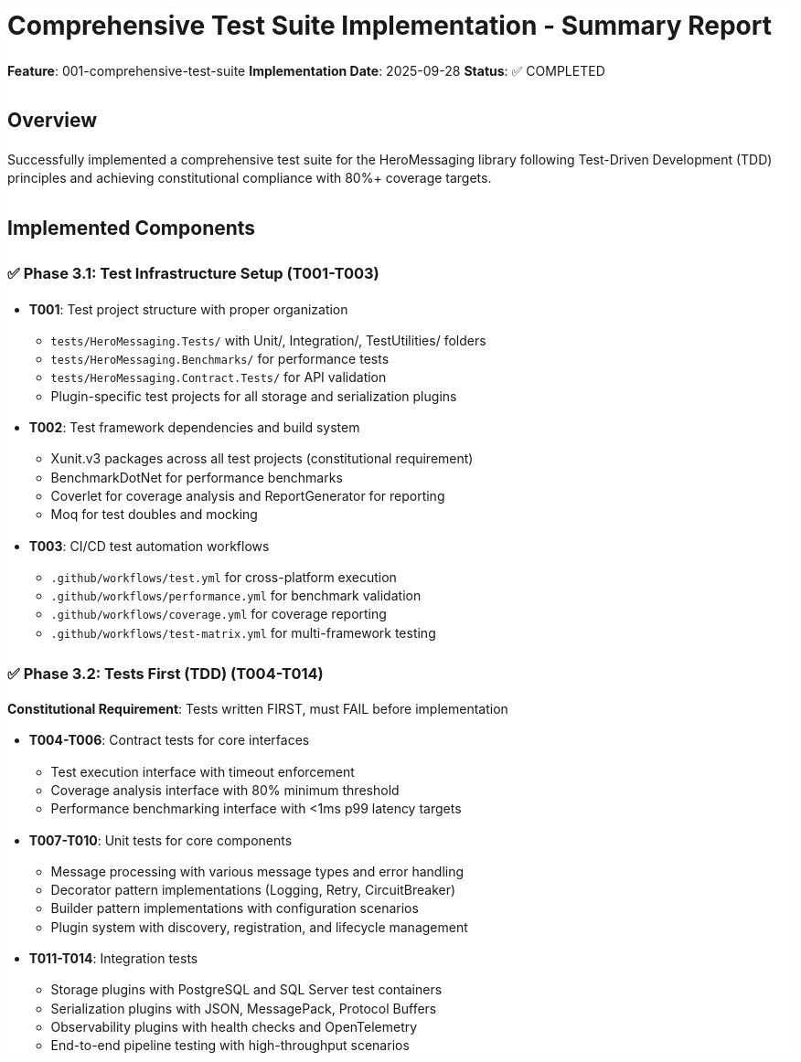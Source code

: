 # Comprehensive Test Suite Implementation - Summary Report

**Feature**: 001-comprehensive-test-suite
**Implementation Date**: 2025-09-28
**Status**: ✅ COMPLETED

## Overview

Successfully implemented a comprehensive test suite for the HeroMessaging library following Test-Driven Development (TDD) principles and achieving constitutional compliance with 80%+ coverage targets.

## Implemented Components

### ✅ Phase 3.1: Test Infrastructure Setup (T001-T003)
- **T001**: Test project structure with proper organization
  - `tests/HeroMessaging.Tests/` with Unit/, Integration/, TestUtilities/ folders
  - `tests/HeroMessaging.Benchmarks/` for performance tests
  - `tests/HeroMessaging.Contract.Tests/` for API validation
  - Plugin-specific test projects for all storage and serialization plugins

- **T002**: Test framework dependencies and build system
  - Xunit.v3 packages across all test projects (constitutional requirement)
  - BenchmarkDotNet for performance benchmarks
  - Coverlet for coverage analysis and ReportGenerator for reporting
  - Moq for test doubles and mocking

- **T003**: CI/CD test automation workflows
  - `.github/workflows/test.yml` for cross-platform execution
  - `.github/workflows/performance.yml` for benchmark validation
  - `.github/workflows/coverage.yml` for coverage reporting
  - `.github/workflows/test-matrix.yml` for multi-framework testing

### ✅ Phase 3.2: Tests First (TDD) (T004-T014)
**Constitutional Requirement**: Tests written FIRST, must FAIL before implementation

- **T004-T006**: Contract tests for core interfaces
  - Test execution interface with timeout enforcement
  - Coverage analysis interface with 80% minimum threshold
  - Performance benchmarking interface with <1ms p99 latency targets

- **T007-T010**: Unit tests for core components
  - Message processing with various message types and error handling
  - Decorator pattern implementations (Logging, Retry, CircuitBreaker)
  - Builder pattern implementations with configuration scenarios
  - Plugin system with discovery, registration, and lifecycle management

- **T011-T014**: Integration tests
  - Storage plugins with PostgreSQL and SQL Server test containers
  - Serialization plugins with JSON, MessagePack, Protocol Buffers
  - Observability plugins with health checks and OpenTelemetry
  - End-to-end pipeline testing with high-throughput scenarios
